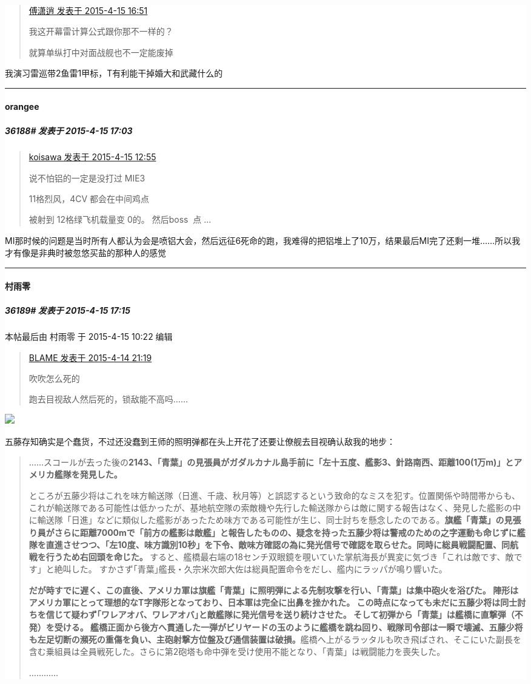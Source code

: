 
<blockquote><a href="httphttps://bbs.saraba1st.com/2b/forum.php?mod=redirect&amp;goto=findpost&amp;pid=28675205&amp;ptid=930880" target="_blank">傅潇逍 发表于 2015-4-15 16:51</a>

我这开幕雷计算公式跟你那不一样的？

就算单纵打中对面战舰也不一定能废掉</blockquote>
我演习雷巡带2鱼雷1甲标，T有利能干掉婚大和武藏什么的


*****

####  orangee  
##### 36188#       发表于 2015-4-15 17:03


<blockquote><a href="httphttps://bbs.saraba1st.com/2b/forum.php?mod=redirect&amp;goto=findpost&amp;pid=28672587&amp;ptid=930880" target="_blank">koisawa 发表于 2015-4-15 12:55</a>

说不怕铝的一定是没打过 MIE3

11格烈风，4CV 都会在中间鸡点

被射到 12格绿飞机载量变 0的。 然后boss  点 ...</blockquote>
MI那时候的问题是当时所有人都认为会是喷铝大会，然后远征6死命的跑，我难得的把铝堆上了10万，结果最后MI完了还剩一堆……所以我才有像是非典时被忽悠买盐的那种人的感觉


*****

####  村雨零  
##### 36189#       发表于 2015-4-15 17:15


 本帖最后由 村雨零 于 2015-4-15 10:22 编辑 
<blockquote><a href="httphttps://bbs.saraba1st.com/2b/forum.php?mod=redirect&amp;goto=findpost&amp;pid=28669263&amp;ptid=930880" target="_blank">BLAME 发表于 2015-4-14 21:19</a>

吹吹怎么死的


跑去目视敌人然后死的，锁敌能不高吗……</blockquote><img src="http://upload.wikimedia.org/wikipedia/commons/7/7c/CapeEsperanceChart1.jpg" referrerpolicy="no-referrer">

五藤存知确实是个蠢货，不过还没蠢到王师的照明弹都在头上开花了还要让僚舰去目视确认敌我的地步： <blockquote>……スコールが去った後の<strong>2143、「青葉」の見張員がガダルカナル島手前に「左十五度、艦影3、針路南西、距離100(1万m)」とアメリカ艦隊を発見した。</strong>


ところが五藤少将はこれを味方輸送隊（日進、千歳、秋月等）と誤認するという致命的なミスを犯す。位置関係や時間帯からも、これが輸送隊である可能性は低かったが、基地航空隊の索敵機や先行した輸送隊からは敵に関する報告はなく、発見した艦影の中に輸送隊「日進」などに類似した艦影があったため味方である可能性が生じ、同士討ちを懸念したのである。<strong>旗艦「青葉」の見張り員がさらに距離7000mで「前方の艦影は敵艦」と報告したものの、疑念を持った五藤少将は警戒のための之字運動も命じずに艦隊を直進させつつ、「左10度、味方識別10秒」を下令、敵味方確認の為に発光信号で確認を取らせた。同時に総員戦闘配置、同航戦を行うため右回頭を命じた。 </strong>すると、艦橋最右端の18センチ双眼鏡を覗いていた掌航海長が異変に気づき「これは敵です、敵です」と絶叫した。 すかさず｢青葉｣艦長・久宗米次郎大佐は総員配置命令をだし、艦内にラッパが鳴り響いた。

<strong>だが時すでに遅く、この直後、アメリカ軍は旗艦「青葉」に照明弾による先制攻撃を行い、「青葉」は集中砲火を浴びた。 陣形はアメリカ軍にとって理想的なT字隊形となっており、日本軍は完全に出鼻を挫かれた。 この時点になっても未だに五藤少将は同士討ちを信じて疑わず｢ワレアオバ、ワレアオバ｣と敵艦隊に発光信号を送り続けさせた。 そして初弾から「青葉」は艦橋に直撃弾（不発）を受ける。 艦橋正面から後方へ貫通した一弾がビリヤードの玉のように艦橋を跳ね回り、戦隊司令部は一瞬で壊滅、五藤少将も左足切断の瀕死の重傷を負い、主砲射撃方位盤及び通信装置は破損。</strong>艦橋へ上がるラッタルも吹き飛ばされ、そこにいた副長を含む乗組員は全員戦死した。さらに第2砲塔も命中弾を受け使用不能となり、「青葉」は戦闘能力を喪失した。


…………

